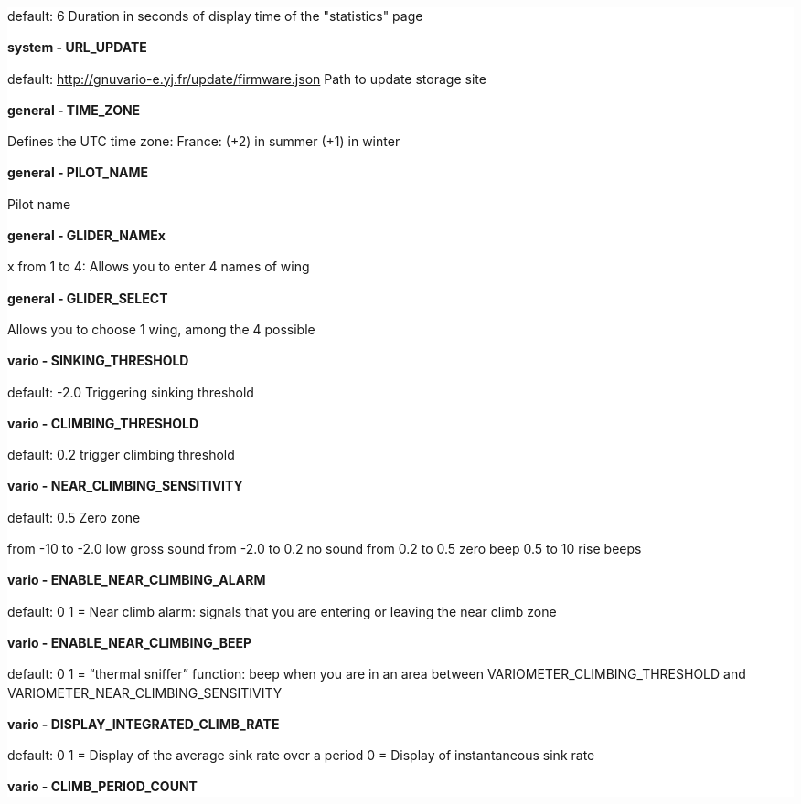 default: 6
Duration in seconds of display time of the "statistics" page

**system - URL_UPDATE**

default: http://gnuvario-e.yj.fr/update/firmware.json
Path to update storage site

**general - TIME_ZONE**

Defines the UTC time zone: France: (+2) in summer (+1) in winter

**general - PILOT_NAME**

Pilot name

**general - GLIDER_NAMEx**

x from 1 to 4: Allows you to enter 4 names of wing

**general - GLIDER_SELECT**

Allows you to choose 1 wing, among the 4 possible

**vario - SINKING_THRESHOLD**

default: -2.0
Triggering sinking threshold

**vario - CLIMBING_THRESHOLD**

default: 0.2
trigger climbing threshold

**vario - NEAR_CLIMBING_SENSITIVITY**

default: 0.5
Zero zone

from -10 to -2.0 low gross sound
from -2.0 to 0.2 no sound
from 0.2 to 0.5 zero beep
0.5 to 10 rise beeps

**vario - ENABLE_NEAR_CLIMBING_ALARM**

default: 0
1 = Near climb alarm: signals that you are entering or leaving the near climb zone

**vario - ENABLE_NEAR_CLIMBING_BEEP**

default: 0
1 = “thermal  sniffer”  function: beep when you are in an area between VARIOMETER_CLIMBING_THRESHOLD and VARIOMETER_NEAR_CLIMBING_SENSITIVITY

**vario - DISPLAY_INTEGRATED_CLIMB_RATE**

default: 0
1 = Display of the average sink rate over a period
0 = Display of instantaneous sink rate

**vario - CLIMB_PERIOD_COUNT**
